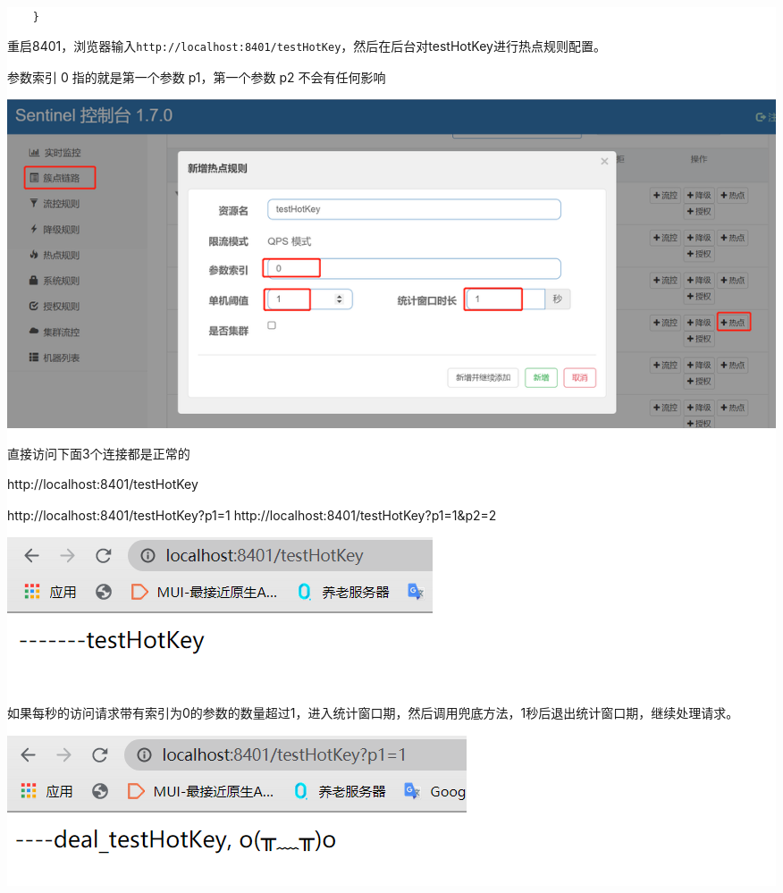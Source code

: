 ```
    }
```



重启8401，浏览器输入`http://localhost:8401/testHotKey`，然后在后台对testHotKey进行热点规则配置。

参数索引 0  指的就是第一个参数 p1，第一个参数 p2 不会有任何影响

![image-20210608162608807](../../../图片/image-20210608162608807.png)



直接访问下面3个连接都是正常的

http://localhost:8401/testHotKey

http://localhost:8401/testHotKey?p1=1
http://localhost:8401/testHotKey?p1=1&p2=2

![image-20210608164314287](../../../图片/image-20210608164314287.png)



如果每秒的访问请求带有索引为0的参数的数量超过1，进入统计窗口期，然后调用兜底方法，1秒后退出统计窗口期，继续处理请求。



![image-20210608165104753](../../../图片/image-20210608165104753.png)
